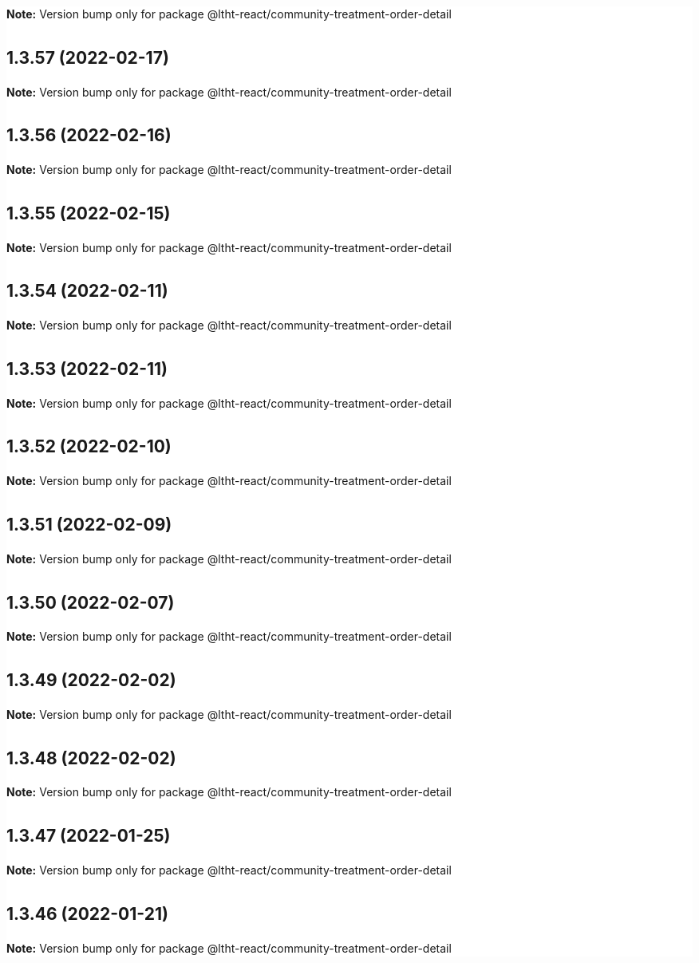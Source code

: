 **Note:** Version bump only for package @ltht-react/community-treatment-order-detail

## 1.3.57 (2022-02-17)

**Note:** Version bump only for package @ltht-react/community-treatment-order-detail

## 1.3.56 (2022-02-16)

**Note:** Version bump only for package @ltht-react/community-treatment-order-detail

## 1.3.55 (2022-02-15)

**Note:** Version bump only for package @ltht-react/community-treatment-order-detail

## 1.3.54 (2022-02-11)

**Note:** Version bump only for package @ltht-react/community-treatment-order-detail

## 1.3.53 (2022-02-11)

**Note:** Version bump only for package @ltht-react/community-treatment-order-detail

## 1.3.52 (2022-02-10)

**Note:** Version bump only for package @ltht-react/community-treatment-order-detail

## 1.3.51 (2022-02-09)

**Note:** Version bump only for package @ltht-react/community-treatment-order-detail

## 1.3.50 (2022-02-07)

**Note:** Version bump only for package @ltht-react/community-treatment-order-detail

## 1.3.49 (2022-02-02)

**Note:** Version bump only for package @ltht-react/community-treatment-order-detail

## 1.3.48 (2022-02-02)

**Note:** Version bump only for package @ltht-react/community-treatment-order-detail

## 1.3.47 (2022-01-25)

**Note:** Version bump only for package @ltht-react/community-treatment-order-detail

## 1.3.46 (2022-01-21)

**Note:** Version bump only for package @ltht-react/community-treatment-order-detail
